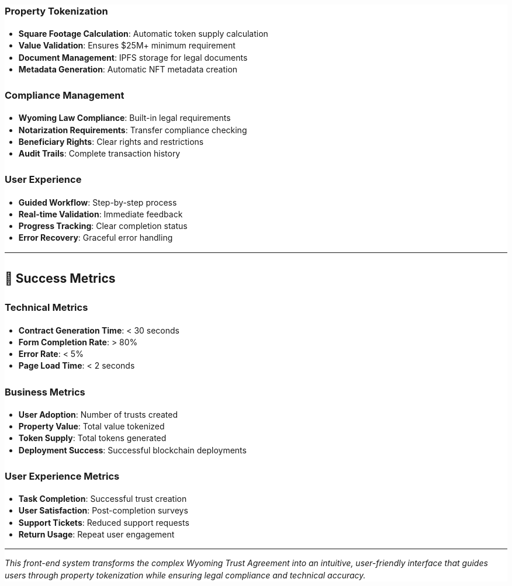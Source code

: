### **Property Tokenization**
- **Square Footage Calculation**: Automatic token supply calculation
- **Value Validation**: Ensures $25M+ minimum requirement
- **Document Management**: IPFS storage for legal documents
- **Metadata Generation**: Automatic NFT metadata creation

### **Compliance Management**
- **Wyoming Law Compliance**: Built-in legal requirements
- **Notarization Requirements**: Transfer compliance checking
- **Beneficiary Rights**: Clear rights and restrictions
- **Audit Trails**: Complete transaction history

### **User Experience**
- **Guided Workflow**: Step-by-step process
- **Real-time Validation**: Immediate feedback
- **Progress Tracking**: Clear completion status
- **Error Recovery**: Graceful error handling

---

## 🎯 **Success Metrics**

### **Technical Metrics**
- **Contract Generation Time**: < 30 seconds
- **Form Completion Rate**: > 80%
- **Error Rate**: < 5%
- **Page Load Time**: < 2 seconds

### **Business Metrics**
- **User Adoption**: Number of trusts created
- **Property Value**: Total value tokenized
- **Token Supply**: Total tokens generated
- **Deployment Success**: Successful blockchain deployments

### **User Experience Metrics**
- **Task Completion**: Successful trust creation
- **User Satisfaction**: Post-completion surveys
- **Support Tickets**: Reduced support requests
- **Return Usage**: Repeat user engagement

---

*This front-end system transforms the complex Wyoming Trust Agreement into an intuitive, user-friendly interface that guides users through property tokenization while ensuring legal compliance and technical accuracy.*
